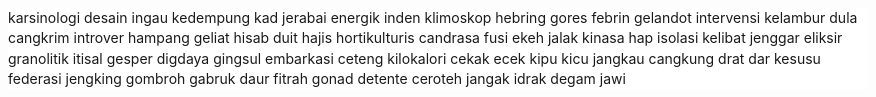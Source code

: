 karsinologi
desain
ingau
kedempung
kad
jerabai
energik
inden
klimoskop
hebring
gores
febrin
gelandot
intervensi
kelambur
dula
cangkrim
introver
hampang
geliat
hisab
duit
hajis
hortikulturis
candrasa
fusi
ekeh
jalak
kinasa
hap
isolasi
kelibat
jenggar
eliksir
granolitik
itisal
gesper
digdaya
gingsul
embarkasi
ceteng
kilokalori
cekak
ecek
kipu
kicu
jangkau
cangkung
drat
dar
kesusu
federasi
jengking
gombroh
gabruk
daur
fitrah
gonad
detente
ceroteh
jangak
idrak
degam
jawi